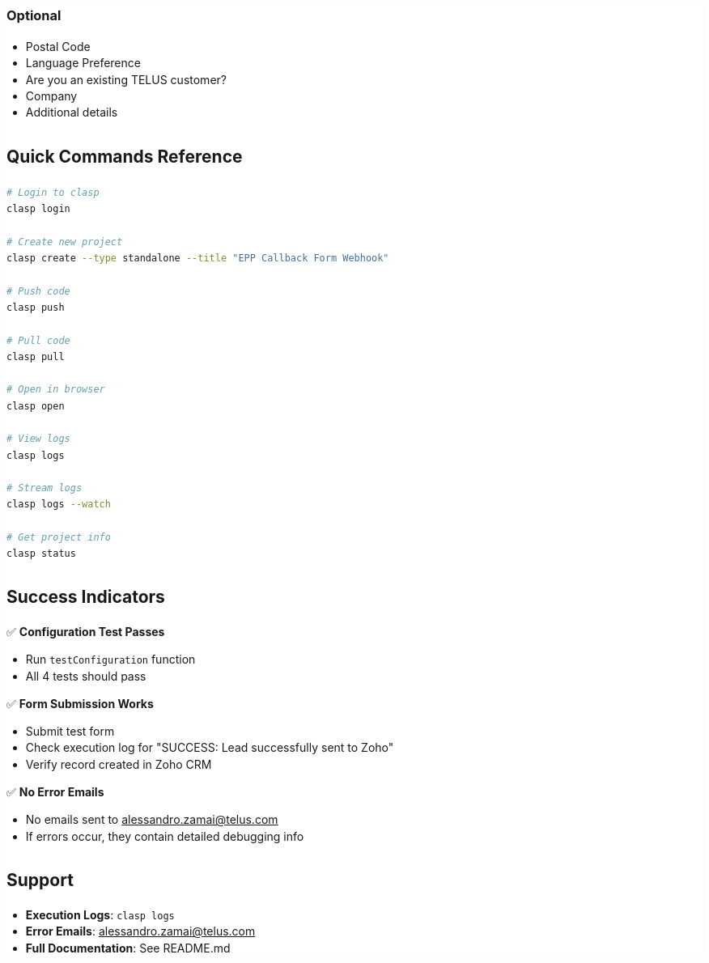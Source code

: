 ### Optional
- Postal Code
- Language Preference
- Are you an existing TELUS customer?
- Company
- Additional details

## Quick Commands Reference

```bash
# Login to clasp
clasp login

# Create new project
clasp create --type standalone --title "EPP Callback Form Webhook"

# Push code
clasp push

# Pull code
clasp pull

# Open in browser
clasp open

# View logs
clasp logs

# Stream logs
clasp logs --watch

# Get project info
clasp status
```

## Success Indicators

✅ **Configuration Test Passes**
- Run `testConfiguration` function
- All 4 tests should pass

✅ **Form Submission Works**
- Submit test form
- Check execution log for "SUCCESS: Lead successfully sent to Zoho"
- Verify record created in Zoho CRM

✅ **No Error Emails**
- No emails sent to alessandro.zamai@telus.com
- If errors occur, they contain detailed debugging info

## Support

- **Execution Logs**: `clasp logs`
- **Error Emails**: alessandro.zamai@telus.com
- **Full Documentation**: See README.md
